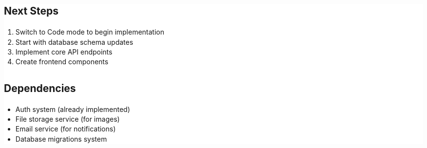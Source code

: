 ## Next Steps

1. Switch to Code mode to begin implementation
2. Start with database schema updates
3. Implement core API endpoints
4. Create frontend components

## Dependencies

- Auth system (already implemented)
- File storage service (for images)
- Email service (for notifications)
- Database migrations system